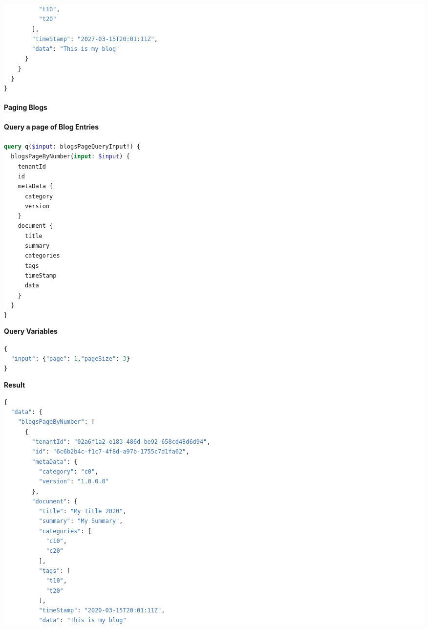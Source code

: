 ```graphql
          "t10",
          "t20"
        ],
        "timeStamp": "2027-03-15T20:01:11Z",
        "data": "This is my blog"
      }
    }
  }
}
```

#### Paging Blogs
#### Query a page of Blog Entries
```graphql
query q($input: blogsPageQueryInput!) {
  blogsPageByNumber(input: $input) {
    tenantId
    id
    metaData {
      category
      version
    }
    document {
      title
      summary
      categories
      tags
      timeStamp
      data
    }
  }
}
```
**Query Variables**
```graphql
{
  "input": {"page": 1,"pageSize": 3}
}
```  
**Result**
```graphql
{
  "data": {
    "blogsPageByNumber": [
      {
        "tenantId": "02a6f1a2-e183-486d-be92-658cd48d6d94",
        "id": "6c6b2b4c-f1c7-4f8d-a97b-1755c7d1fa62",
        "metaData": {
          "category": "c0",
          "version": "1.0.0.0"
        },
        "document": {
          "title": "My Title 2020",
          "summary": "My Summary",
          "categories": [
            "c10",
            "c20"
          ],
          "tags": [
            "t10",
            "t20"
          ],
          "timeStamp": "2020-03-15T20:01:11Z",
          "data": "This is my blog"
```